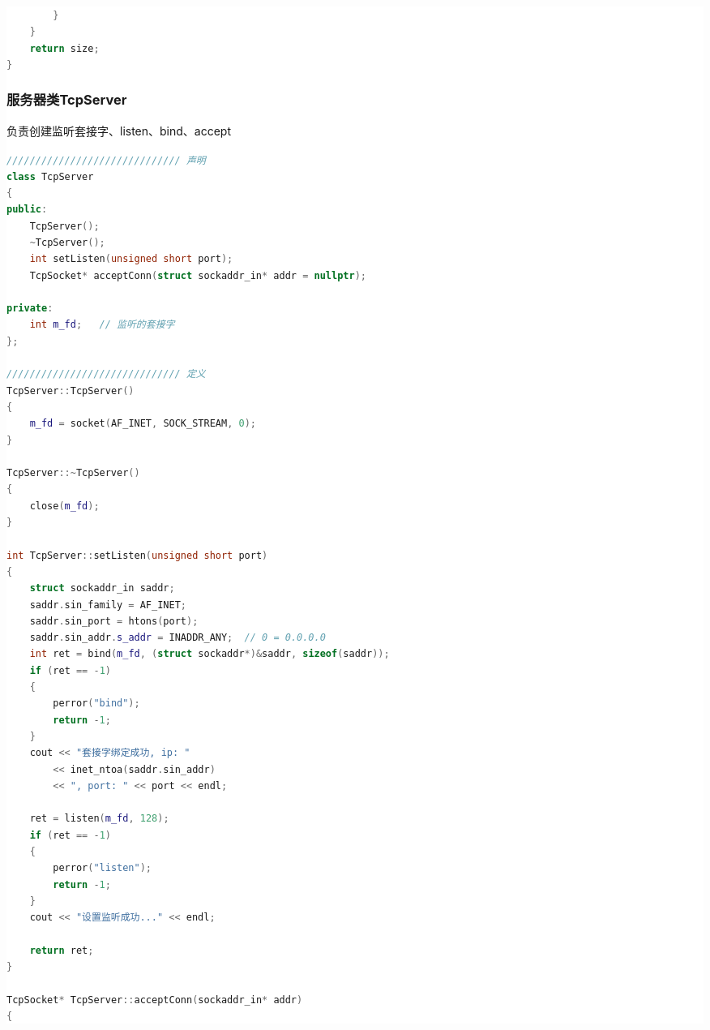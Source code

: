 ```cpp
        }
    }
    return size;
}
```

### 服务器类TcpServer

负责创建监听套接字、listen、bind、accept

```cpp
////////////////////////////// 声明
class TcpServer
{
public:
    TcpServer();
    ~TcpServer();
    int setListen(unsigned short port);
    TcpSocket* acceptConn(struct sockaddr_in* addr = nullptr);

private:
    int m_fd;	// 监听的套接字
};

////////////////////////////// 定义
TcpServer::TcpServer()
{
    m_fd = socket(AF_INET, SOCK_STREAM, 0);
}

TcpServer::~TcpServer()
{
    close(m_fd);
}

int TcpServer::setListen(unsigned short port)
{
    struct sockaddr_in saddr;
    saddr.sin_family = AF_INET;
    saddr.sin_port = htons(port);
    saddr.sin_addr.s_addr = INADDR_ANY;  // 0 = 0.0.0.0
    int ret = bind(m_fd, (struct sockaddr*)&saddr, sizeof(saddr));
    if (ret == -1)
    {
        perror("bind");
        return -1;
    }
    cout << "套接字绑定成功, ip: "
        << inet_ntoa(saddr.sin_addr)
        << ", port: " << port << endl;

    ret = listen(m_fd, 128);
    if (ret == -1)
    {
        perror("listen");
        return -1;
    }
    cout << "设置监听成功..." << endl;

    return ret;
}

TcpSocket* TcpServer::acceptConn(sockaddr_in* addr)
{
```
